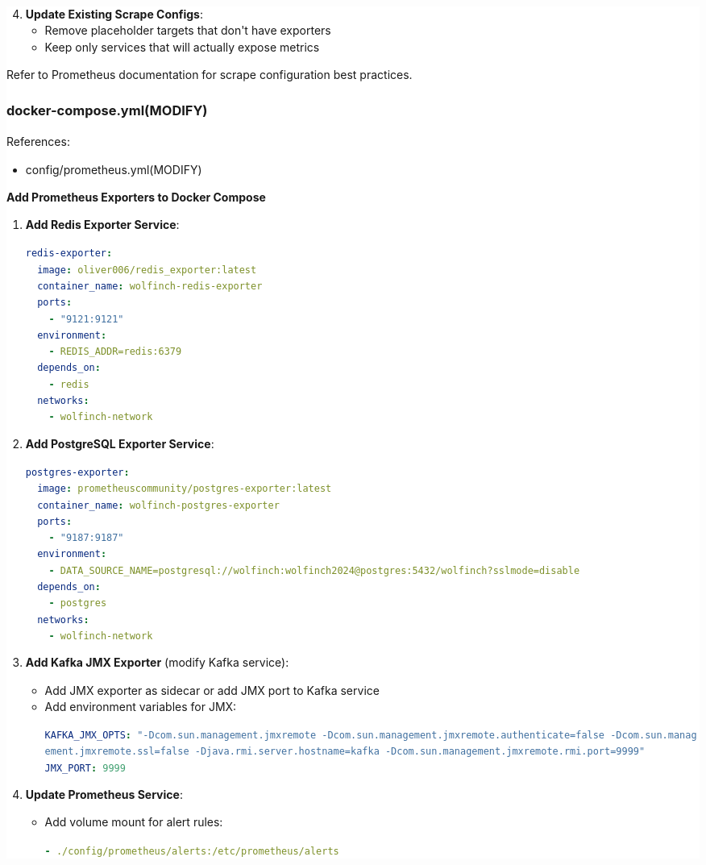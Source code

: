 4. **Update Existing Scrape Configs**:
   - Remove placeholder targets that don't have exporters
   - Keep only services that will actually expose metrics

Refer to Prometheus documentation for scrape configuration best practices.

### docker-compose.yml(MODIFY)

References: 

- config/prometheus.yml(MODIFY)

**Add Prometheus Exporters to Docker Compose**

1. **Add Redis Exporter Service**:
   ```yaml
   redis-exporter:
     image: oliver006/redis_exporter:latest
     container_name: wolfinch-redis-exporter
     ports:
       - "9121:9121"
     environment:
       - REDIS_ADDR=redis:6379
     depends_on:
       - redis
     networks:
       - wolfinch-network
   ```

2. **Add PostgreSQL Exporter Service**:
   ```yaml
   postgres-exporter:
     image: prometheuscommunity/postgres-exporter:latest
     container_name: wolfinch-postgres-exporter
     ports:
       - "9187:9187"
     environment:
       - DATA_SOURCE_NAME=postgresql://wolfinch:wolfinch2024@postgres:5432/wolfinch?sslmode=disable
     depends_on:
       - postgres
     networks:
       - wolfinch-network
   ```

3. **Add Kafka JMX Exporter** (modify Kafka service):
   - Add JMX exporter as sidecar or add JMX port to Kafka service
   - Add environment variables for JMX:
     ```yaml
     KAFKA_JMX_OPTS: "-Dcom.sun.management.jmxremote -Dcom.sun.management.jmxremote.authenticate=false -Dcom.sun.management.jmxremote.ssl=false -Djava.rmi.server.hostname=kafka -Dcom.sun.management.jmxremote.rmi.port=9999"
     JMX_PORT: 9999
     ```

4. **Update Prometheus Service**:
   - Add volume mount for alert rules:
     ```yaml
     - ./config/prometheus/alerts:/etc/prometheus/alerts
     ```
